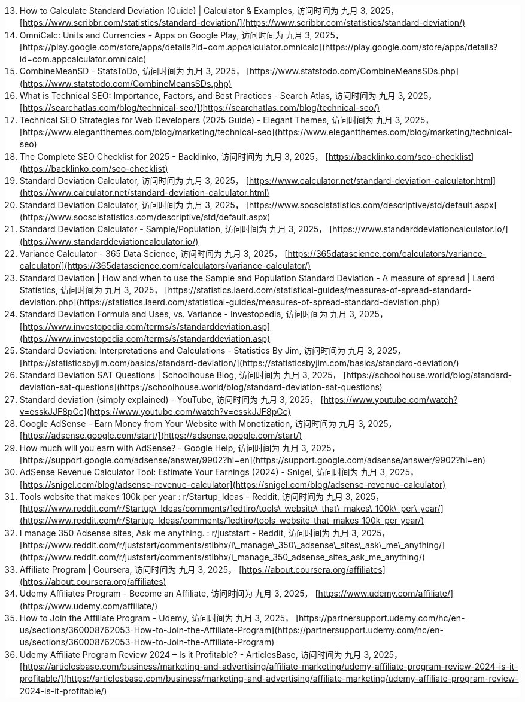 13. How to Calculate Standard Deviation (Guide) | Calculator & Examples, 访问时间为 九月 3, 2025， [https://www.scribbr.com/statistics/standard-deviation/](https://www.scribbr.com/statistics/standard-deviation/)  
14. OmniCalc: Units and Currencies \- Apps on Google Play, 访问时间为 九月 3, 2025， [https://play.google.com/store/apps/details?id=com.appcalculator.omnicalc](https://play.google.com/store/apps/details?id=com.appcalculator.omnicalc)  
15. CombineMeanSD \- StatsToDo, 访问时间为 九月 3, 2025， [https://www.statstodo.com/CombineMeansSDs.php](https://www.statstodo.com/CombineMeansSDs.php)  
16. What is Technical SEO: Importance, Factors, and Best Practices \- Search Atlas, 访问时间为 九月 3, 2025， [https://searchatlas.com/blog/technical-seo/](https://searchatlas.com/blog/technical-seo/)  
17. Technical SEO Strategies for Web Developers (2025 Guide) \- Elegant Themes, 访问时间为 九月 3, 2025， [https://www.elegantthemes.com/blog/marketing/technical-seo](https://www.elegantthemes.com/blog/marketing/technical-seo)  
18. The Complete SEO Checklist for 2025 \- Backlinko, 访问时间为 九月 3, 2025， [https://backlinko.com/seo-checklist](https://backlinko.com/seo-checklist)  
19. Standard Deviation Calculator, 访问时间为 九月 3, 2025， [https://www.calculator.net/standard-deviation-calculator.html](https://www.calculator.net/standard-deviation-calculator.html)  
20. Standard Deviation Calculator, 访问时间为 九月 3, 2025， [https://www.socscistatistics.com/descriptive/std/default.aspx](https://www.socscistatistics.com/descriptive/std/default.aspx)  
21. Standard Deviation Calculator \- Sample/Population, 访问时间为 九月 3, 2025， [https://www.standarddeviationcalculator.io/](https://www.standarddeviationcalculator.io/)  
22. Variance Calculator \- 365 Data Science, 访问时间为 九月 3, 2025， [https://365datascience.com/calculators/variance-calculator/](https://365datascience.com/calculators/variance-calculator/)  
23. Standard Deviation | How and when to use the Sample and Population Standard Deviation \- A measure of spread | Laerd Statistics, 访问时间为 九月 3, 2025， [https://statistics.laerd.com/statistical-guides/measures-of-spread-standard-deviation.php](https://statistics.laerd.com/statistical-guides/measures-of-spread-standard-deviation.php)  
24. Standard Deviation Formula and Uses, vs. Variance \- Investopedia, 访问时间为 九月 3, 2025， [https://www.investopedia.com/terms/s/standarddeviation.asp](https://www.investopedia.com/terms/s/standarddeviation.asp)  
25. Standard Deviation: Interpretations and Calculations \- Statistics By Jim, 访问时间为 九月 3, 2025， [https://statisticsbyjim.com/basics/standard-deviation/](https://statisticsbyjim.com/basics/standard-deviation/)  
26. Standard Deviation SAT Questions | Schoolhouse Blog, 访问时间为 九月 3, 2025， [https://schoolhouse.world/blog/standard-deviation-sat-questions](https://schoolhouse.world/blog/standard-deviation-sat-questions)  
27. Standard deviation (simply explained) \- YouTube, 访问时间为 九月 3, 2025， [https://www.youtube.com/watch?v=esskJJF8pCc](https://www.youtube.com/watch?v=esskJJF8pCc)  
28. Google AdSense \- Earn Money from Your Website with Monetization, 访问时间为 九月 3, 2025， [https://adsense.google.com/start/](https://adsense.google.com/start/)  
29. How much will you earn with AdSense? \- Google Help, 访问时间为 九月 3, 2025， [https://support.google.com/adsense/answer/9902?hl=en](https://support.google.com/adsense/answer/9902?hl=en)  
30. AdSense Revenue Calculator Tool: Estimate Your Earnings (2024) \- Snigel, 访问时间为 九月 3, 2025， [https://snigel.com/blog/adsense-revenue-calculator](https://snigel.com/blog/adsense-revenue-calculator)  
31. Tools website that makes 100k per year : r/Startup\_Ideas \- Reddit, 访问时间为 九月 3, 2025， [https://www.reddit.com/r/Startup\_Ideas/comments/1edtiro/tools\_website\_that\_makes\_100k\_per\_year/](https://www.reddit.com/r/Startup_Ideas/comments/1edtiro/tools_website_that_makes_100k_per_year/)  
32. I manage 350 Adsense sites, Ask me anything. : r/juststart \- Reddit, 访问时间为 九月 3, 2025， [https://www.reddit.com/r/juststart/comments/stlbhx/i\_manage\_350\_adsense\_sites\_ask\_me\_anything/](https://www.reddit.com/r/juststart/comments/stlbhx/i_manage_350_adsense_sites_ask_me_anything/)  
33. Affiliate Program | Coursera, 访问时间为 九月 3, 2025， [https://about.coursera.org/affiliates](https://about.coursera.org/affiliates)  
34. Udemy Affiliates Program \- Become an Affiliate, 访问时间为 九月 3, 2025， [https://www.udemy.com/affiliate/](https://www.udemy.com/affiliate/)  
35. How to Join the Affiliate Program \- Udemy, 访问时间为 九月 3, 2025， [https://partnersupport.udemy.com/hc/en-us/sections/360008762053-How-to-Join-the-Affiliate-Program](https://partnersupport.udemy.com/hc/en-us/sections/360008762053-How-to-Join-the-Affiliate-Program)  
36. Udemy Affiliate Program Review 2024 – Is it Profitable? \- ArticlesBase, 访问时间为 九月 3, 2025， [https://articlesbase.com/business/marketing-and-advertising/affiliate-marketing/udemy-affiliate-program-review-2024-is-it-profitable/](https://articlesbase.com/business/marketing-and-advertising/affiliate-marketing/udemy-affiliate-program-review-2024-is-it-profitable/)  